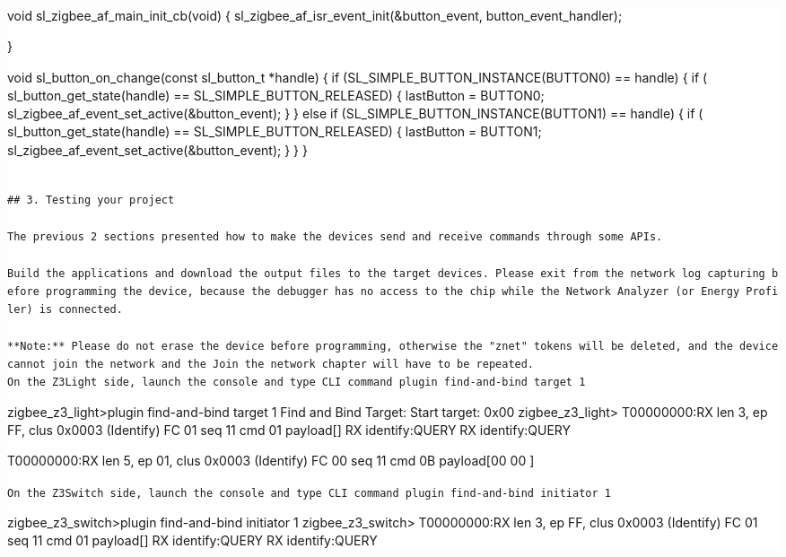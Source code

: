 void sl_zigbee_af_main_init_cb(void)
{
  sl_zigbee_af_isr_event_init(&button_event, button_event_handler);

}

void sl_button_on_change(const sl_button_t *handle)
{
  if (SL_SIMPLE_BUTTON_INSTANCE(BUTTON0) == handle) {
    if ( sl_button_get_state(handle) == SL_SIMPLE_BUTTON_RELEASED) {
      lastButton = BUTTON0;
      sl_zigbee_af_event_set_active(&button_event);
    }
  } else if (SL_SIMPLE_BUTTON_INSTANCE(BUTTON1) == handle) {
    if ( sl_button_get_state(handle) == SL_SIMPLE_BUTTON_RELEASED) {
      lastButton = BUTTON1;
      sl_zigbee_af_event_set_active(&button_event);
    }
  }
}

```

## 3. Testing your project

The previous 2 sections presented how to make the devices send and receive commands through some APIs.

Build the applications and download the output files to the target devices. Please exit from the network log capturing before programming the device, because the debugger has no access to the chip while the Network Analyzer (or Energy Profiler) is connected.

**Note:** Please do not erase the device before programming, otherwise the "znet" tokens will be deleted, and the device cannot join the network and the Join the network chapter will have to be repeated.
On the Z3Light side, launch the console and type CLI command plugin find-and-bind target 1
```
zigbee_z3_light>plugin find-and-bind target 1
Find and Bind Target: Start target: 0x00
zigbee_z3_light>
T00000000:RX len 3, ep FF, clus 0x0003 (Identify) FC 01 seq 11 cmd 01 payload[]
RX identify:QUERY
RX identify:QUERY

T00000000:RX len 5, ep 01, clus 0x0003 (Identify) FC 00 seq 11 cmd 0B payload[00 00 ]
```
On the Z3Switch side, launch the console and type CLI command plugin find-and-bind initiator 1
```
zigbee_z3_switch>plugin find-and-bind initiator 1
zigbee_z3_switch>
T00000000:RX len 3, ep FF, clus 0x0003 (Identify) FC 01 seq 11 cmd 01 payload[]
RX identify:QUERY
RX identify:QUERY

